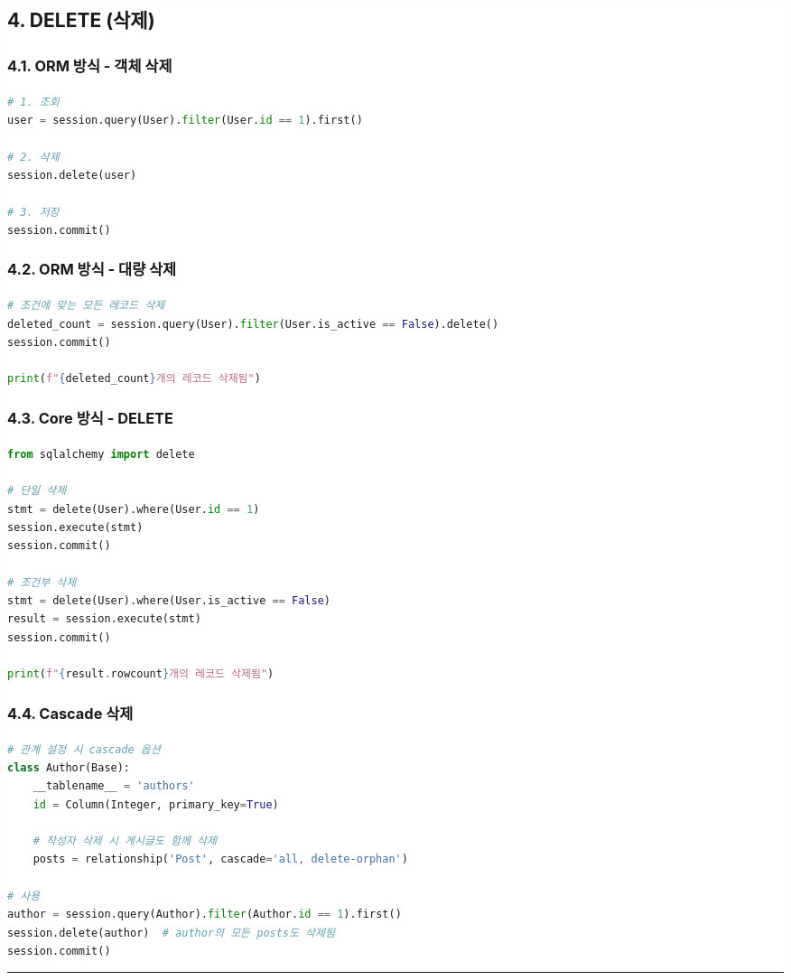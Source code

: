 
## 4. DELETE (삭제)

### 4.1. ORM 방식 - 객체 삭제

```python
# 1. 조회
user = session.query(User).filter(User.id == 1).first()

# 2. 삭제
session.delete(user)

# 3. 저장
session.commit()
```

### 4.2. ORM 방식 - 대량 삭제

```python
# 조건에 맞는 모든 레코드 삭제
deleted_count = session.query(User).filter(User.is_active == False).delete()
session.commit()

print(f"{deleted_count}개의 레코드 삭제됨")
```

### 4.3. Core 방식 - DELETE

```python
from sqlalchemy import delete

# 단일 삭제
stmt = delete(User).where(User.id == 1)
session.execute(stmt)
session.commit()

# 조건부 삭제
stmt = delete(User).where(User.is_active == False)
result = session.execute(stmt)
session.commit()

print(f"{result.rowcount}개의 레코드 삭제됨")
```

### 4.4. Cascade 삭제

```python
# 관계 설정 시 cascade 옵션
class Author(Base):
    __tablename__ = 'authors'
    id = Column(Integer, primary_key=True)

    # 작성자 삭제 시 게시글도 함께 삭제
    posts = relationship('Post', cascade='all, delete-orphan')

# 사용
author = session.query(Author).filter(Author.id == 1).first()
session.delete(author)  # author의 모든 posts도 삭제됨
session.commit()
```

---